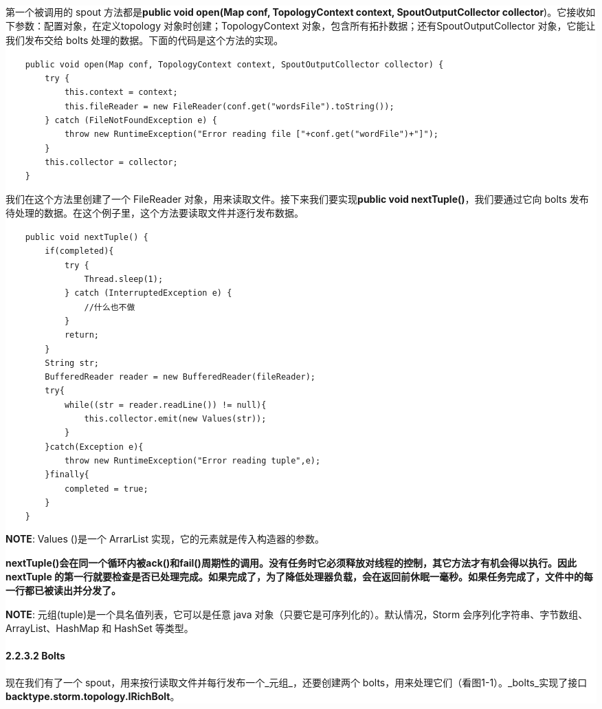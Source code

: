 第一个被调用的 spout 方法都是**public void open\(Map conf, TopologyContext context, SpoutOutputCollector collector**\)。它接收如下参数：配置对象，在定义topology 对象时创建；TopologyContext 对象，包含所有拓扑数据；还有SpoutOutputCollector 对象，它能让我们发布交给 bolts 处理的数据。下面的代码是这个方法的实现。

```
    public void open(Map conf, TopologyContext context, SpoutOutputCollector collector) {
        try {
            this.context = context;
            this.fileReader = new FileReader(conf.get("wordsFile").toString());
        } catch (FileNotFoundException e) {
            throw new RuntimeException("Error reading file ["+conf.get("wordFile")+"]");
        }
        this.collector = collector;
    }
```

我们在这个方法里创建了一个 FileReader 对象，用来读取文件。接下来我们要实现**public void nextTuple\(\)**，我们要通过它向 bolts 发布待处理的数据。在这个例子里，这个方法要读取文件并逐行发布数据。

```
    public void nextTuple() {
        if(completed){
            try {
                Thread.sleep(1);
            } catch (InterruptedException e) {
                //什么也不做
            }
            return;
        }
        String str;
        BufferedReader reader = new BufferedReader(fileReader);
        try{
            while((str = reader.readLine()) != null){
                this.collector.emit(new Values(str));
            }
        }catch(Exception e){
            throw new RuntimeException("Error reading tuple",e);
        }finally{
            completed = true;
        }
    }
```

**NOTE**: Values \(\)是一个 ArrarList 实现，它的元素就是传入构造器的参数。

**nextTuple\(\)会在同一个循环内被ack\(\)和fail\(\)周期性的调用。没有任务时它必须释放对线程的控制，其它方法才有机会得以执行。因此 nextTuple 的第一行就要检查是否已处理完成。如果完成了，为了降低处理器负载，会在返回前休眠一毫秒。如果任务完成了，文件中的每一行都已被读出并分发了。**

**NOTE**: 元组\(tuple\)是一个具名值列表，它可以是任意 java 对象（只要它是可序列化的）。默认情况，Storm 会序列化字符串、字节数组、ArrayList、HashMap 和 HashSet 等类型。

#### 2.2.3.2 Bolts

现在我们有了一个 spout，用来按行读取文件并每行发布一个_元组_，还要创建两个 bolts，用来处理它们（看图1-1）。_bolts_实现了接口**backtype.storm.topology.IRichBolt**。
